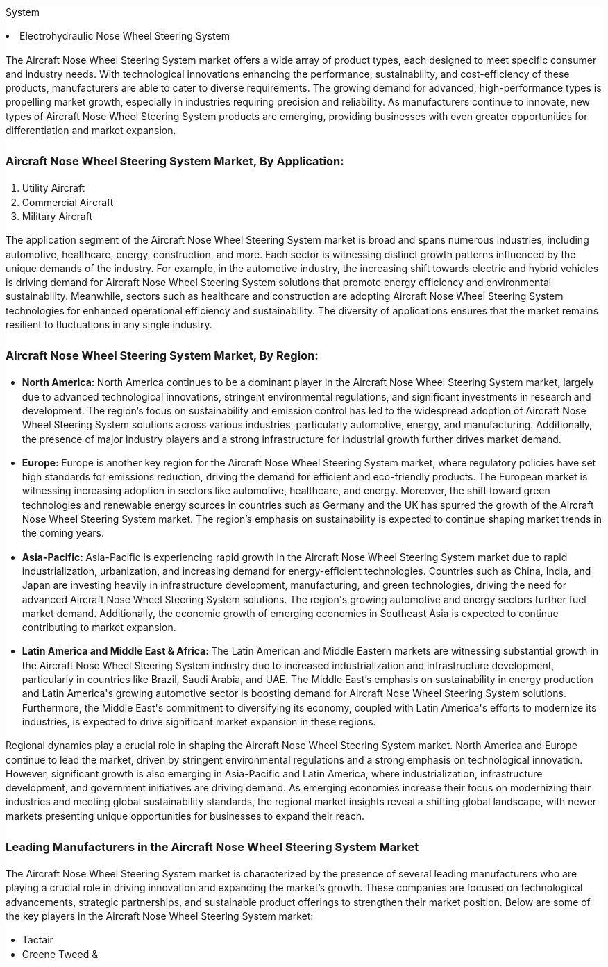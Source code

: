 System<li> Electrohydraulic Nose Wheel Steering System</li></ol><p>The Aircraft Nose Wheel Steering System market offers a wide array of product types, each designed to meet specific consumer and industry needs. With technological innovations enhancing the performance, sustainability, and cost-efficiency of these products, manufacturers are able to cater to diverse requirements. The growing demand for advanced, high-performance types is propelling market growth, especially in industries requiring precision and reliability. As manufacturers continue to innovate, new types of Aircraft Nose Wheel Steering System products are emerging, providing businesses with even greater opportunities for differentiation and market expansion.</p><h3>Aircraft Nose Wheel Steering System Market,&nbsp;By Application:</h3><ol><li>Utility Aircraft<li> Commercial Aircraft<li> Military Aircraft</li></ol><p>The application segment of the Aircraft Nose Wheel Steering System market is broad and spans numerous industries, including automotive, healthcare, energy, construction, and more. Each sector is witnessing distinct growth patterns influenced by the unique demands of the industry. For example, in the automotive industry, the increasing shift towards electric and hybrid vehicles is driving demand for Aircraft Nose Wheel Steering System solutions that promote energy efficiency and environmental sustainability. Meanwhile, sectors such as healthcare and construction are adopting Aircraft Nose Wheel Steering System technologies for enhanced operational efficiency and sustainability. The diversity of applications ensures that the market remains resilient to fluctuations in any single industry.</p><h3>Aircraft Nose Wheel Steering System Market, By Region:</h3><ul><li><p><strong>North America:&nbsp;</strong>North America continues to be a dominant player in the Aircraft Nose Wheel Steering System market, largely due to advanced technological innovations, stringent environmental regulations, and significant investments in research and development. The region&rsquo;s focus on sustainability and emission control has led to the widespread adoption of Aircraft Nose Wheel Steering System solutions across various industries, particularly automotive, energy, and manufacturing. Additionally, the presence of major industry players and a strong infrastructure for industrial growth further drives market demand.</p></li><li><p><strong><strong>Europe:&nbsp;</strong></strong>Europe is another key region for the Aircraft Nose Wheel Steering System market, where regulatory policies have set high standards for emissions reduction, driving the demand for efficient and eco-friendly products. The European market is witnessing increasing adoption in sectors like automotive, healthcare, and energy. Moreover, the shift toward green technologies and renewable energy sources in countries such as Germany and the UK has spurred the growth of the Aircraft Nose Wheel Steering System market. The region&rsquo;s emphasis on sustainability is expected to continue shaping market trends in the coming years.</p></li><li><p><strong><strong>Asia-Pacific:&nbsp;</strong></strong>Asia-Pacific is experiencing rapid growth in the Aircraft Nose Wheel Steering System market due to rapid industrialization, urbanization, and increasing demand for energy-efficient technologies. Countries such as China, India, and Japan are investing heavily in infrastructure development, manufacturing, and green technologies, driving the need for advanced Aircraft Nose Wheel Steering System solutions. The region's growing automotive and energy sectors further fuel market demand. Additionally, the economic growth of emerging economies in Southeast Asia is expected to continue contributing to market expansion.</p></li><li><p><strong><strong>Latin America and Middle East &amp; Africa:&nbsp;</strong></strong>The Latin American and Middle Eastern markets are witnessing substantial growth in the Aircraft Nose Wheel Steering System industry due to increased industrialization and infrastructure development, particularly in countries like Brazil, Saudi Arabia, and UAE. The Middle East&rsquo;s emphasis on sustainability in energy production and Latin America's growing automotive sector is boosting demand for Aircraft Nose Wheel Steering System solutions. Furthermore, the Middle East's commitment to diversifying its economy, coupled with Latin America's efforts to modernize its industries, is expected to drive significant market expansion in these regions.</p></li></ul><p>Regional dynamics play a crucial role in shaping the Aircraft Nose Wheel Steering System market. North America and Europe continue to lead the market, driven by stringent environmental regulations and a strong emphasis on technological innovation. However, significant growth is also emerging in Asia-Pacific and Latin America, where industrialization, infrastructure development, and government initiatives are driving demand. As emerging economies increase their focus on modernizing their industries and meeting global sustainability standards, the regional market insights reveal a shifting global landscape, with newer markets presenting unique opportunities for businesses to expand their reach.</p><h3><strong>Leading Manufacturers in the Aircraft Nose Wheel Steering System Market</strong></h3><p>The Aircraft Nose Wheel Steering System market is characterized by the presence of several leading manufacturers who are playing a crucial role in driving innovation and expanding the market&rsquo;s growth. These companies are focused on technological advancements, strategic partnerships, and sustainable product offerings to strengthen their market position. Below are some of the key players in the Aircraft Nose Wheel Steering System market:</p></div><div class="article-main__content" data-test-id="publishing-text-block"><ul><li><span class="">Tactair<li> Greene Tweed &